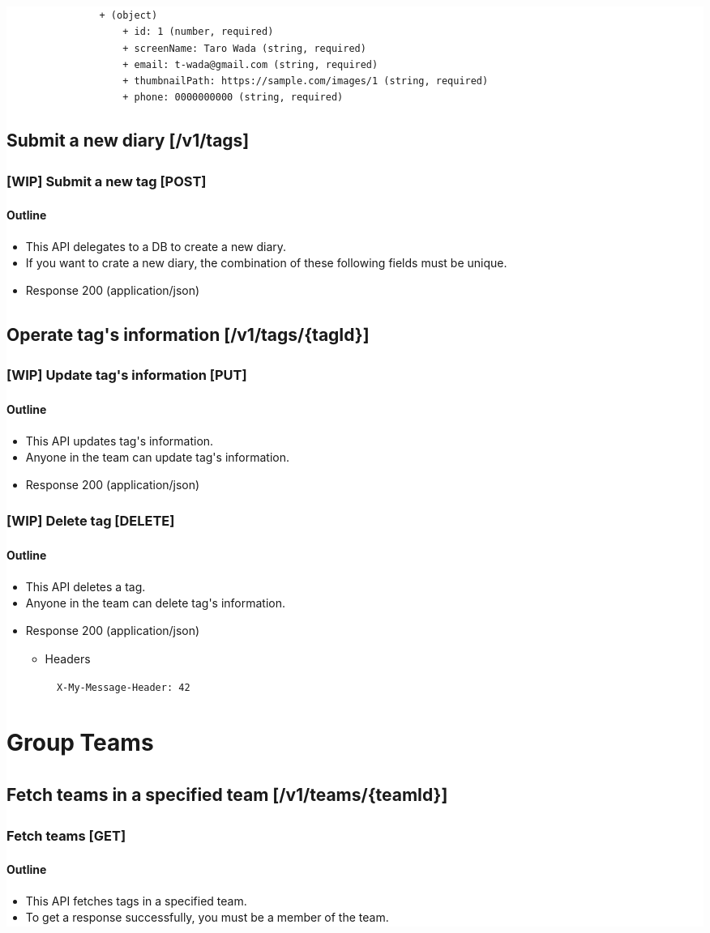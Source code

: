                     + (object)
                        + id: 1 (number, required)
                        + screenName: Taro Wada (string, required)
                        + email: t-wada@gmail.com (string, required)
                        + thumbnailPath: https://sample.com/images/1 (string, required)
                        + phone: 0000000000 (string, required)

## Submit a new diary [/v1/tags]

### [WIP] Submit a new tag [POST]

#### Outline

* This API delegates to a DB to create a new diary.
* If you want to crate a new diary, the combination of these following fields must be unique.

+ Response 200 (application/json)

## Operate tag's information [/v1/tags/{tagId}]

### [WIP] Update tag's information [PUT]

#### Outline

* This API updates tag's information.
* Anyone in the team can update tag's information.

+ Response 200 (application/json)

### [WIP] Delete tag [DELETE]

#### Outline

* This API deletes a tag.
* Anyone in the team can delete tag's information.

+ Response 200 (application/json)

    + Headers

            X-My-Message-Header: 42

# Group Teams

## Fetch teams in a specified team [/v1/teams/{teamId}]

### Fetch teams [GET]

#### Outline

* This API fetches tags in a specified team.
* To get a response successfully, you must be a member of the team.
